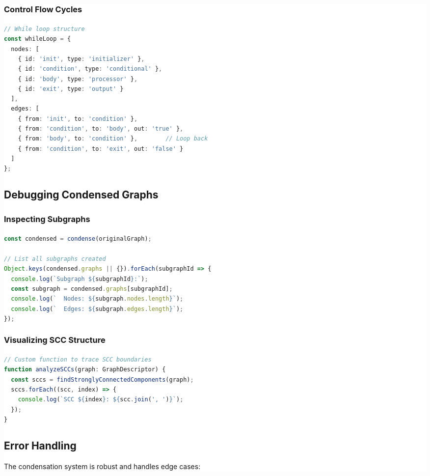 ### Control Flow Cycles

```typescript
// While loop structure
const whileLoop = {
  nodes: [
    { id: 'init', type: 'initializer' },
    { id: 'condition', type: 'conditional' },
    { id: 'body', type: 'processor' },
    { id: 'exit', type: 'output' }
  ],
  edges: [
    { from: 'init', to: 'condition' },
    { from: 'condition', to: 'body', out: 'true' },
    { from: 'body', to: 'condition' },        // Loop back
    { from: 'condition', to: 'exit', out: 'false' }
  ]
};
```

## Debugging Condensed Graphs

### Inspecting Subgraphs

```typescript
const condensed = condense(originalGraph);

// List all subgraphs created
Object.keys(condensed.graphs || {}).forEach(subgraphId => {
  console.log(`Subgraph ${subgraphId}:`);
  const subgraph = condensed.graphs[subgraphId];
  console.log(`  Nodes: ${subgraph.nodes.length}`);
  console.log(`  Edges: ${subgraph.edges.length}`);
});
```

### Visualizing SCC Structure

```typescript
// Custom function to trace SCC boundaries
function analyzeSCCs(graph: GraphDescriptor) {
  const sccs = findStronglyConnectedComponents(graph);
  sccs.forEach((scc, index) => {
    console.log(`SCC ${index}: ${scc.join(', ')}`);
  });
}
```

## Error Handling

The condensation system is robust and handles edge cases:
